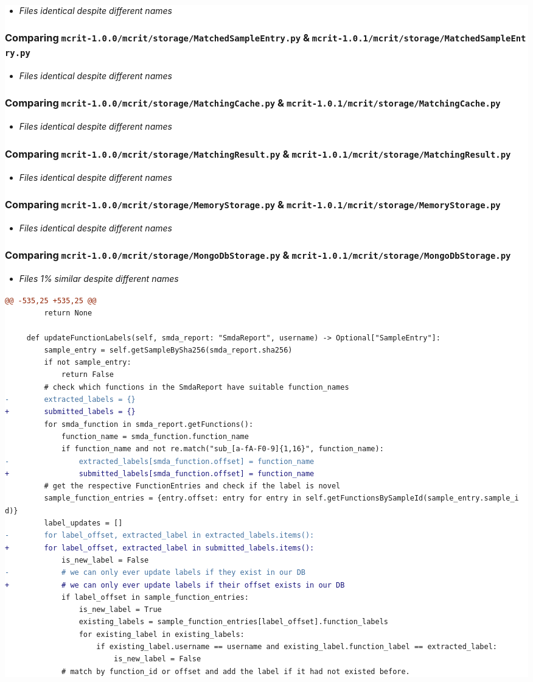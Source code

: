  * *Files identical despite different names*

### Comparing `mcrit-1.0.0/mcrit/storage/MatchedSampleEntry.py` & `mcrit-1.0.1/mcrit/storage/MatchedSampleEntry.py`

 * *Files identical despite different names*

### Comparing `mcrit-1.0.0/mcrit/storage/MatchingCache.py` & `mcrit-1.0.1/mcrit/storage/MatchingCache.py`

 * *Files identical despite different names*

### Comparing `mcrit-1.0.0/mcrit/storage/MatchingResult.py` & `mcrit-1.0.1/mcrit/storage/MatchingResult.py`

 * *Files identical despite different names*

### Comparing `mcrit-1.0.0/mcrit/storage/MemoryStorage.py` & `mcrit-1.0.1/mcrit/storage/MemoryStorage.py`

 * *Files identical despite different names*

### Comparing `mcrit-1.0.0/mcrit/storage/MongoDbStorage.py` & `mcrit-1.0.1/mcrit/storage/MongoDbStorage.py`

 * *Files 1% similar despite different names*

```diff
@@ -535,25 +535,25 @@
         return None
 
     def updateFunctionLabels(self, smda_report: "SmdaReport", username) -> Optional["SampleEntry"]:
         sample_entry = self.getSampleBySha256(smda_report.sha256)
         if not sample_entry:
             return False
         # check which functions in the SmdaReport have suitable function_names
-        extracted_labels = {}
+        submitted_labels = {}
         for smda_function in smda_report.getFunctions():
             function_name = smda_function.function_name
             if function_name and not re.match("sub_[a-fA-F0-9]{1,16}", function_name):
-                extracted_labels[smda_function.offset] = function_name
+                submitted_labels[smda_function.offset] = function_name
         # get the respective FunctionEntries and check if the label is novel
         sample_function_entries = {entry.offset: entry for entry in self.getFunctionsBySampleId(sample_entry.sample_id)}
         label_updates = []
-        for label_offset, extracted_label in extracted_labels.items():
+        for label_offset, extracted_label in submitted_labels.items():
             is_new_label = False
-            # we can only ever update labels if they exist in our DB
+            # we can only ever update labels if their offset exists in our DB
             if label_offset in sample_function_entries:
                 is_new_label = True
                 existing_labels = sample_function_entries[label_offset].function_labels
                 for existing_label in existing_labels:
                     if existing_label.username == username and existing_label.function_label == extracted_label:
                         is_new_label = False
             # match by function_id or offset and add the label if it had not existed before.
```
